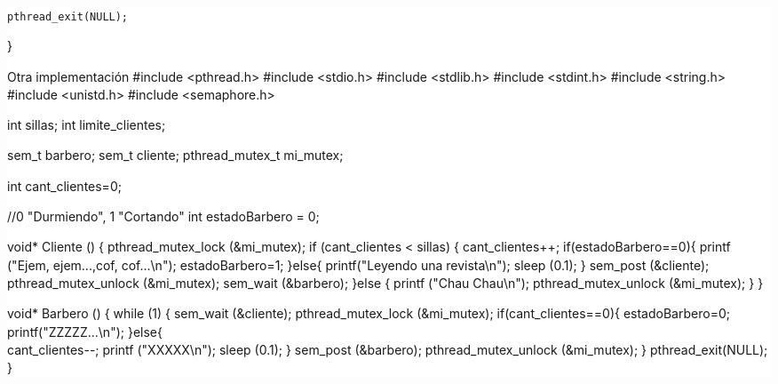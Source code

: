     pthread_exit(NULL);
}

Otra implementación
#include <pthread.h>
#include <stdio.h>
#include <stdlib.h>
#include <stdint.h>
#include <string.h>
#include <unistd.h>
#include <semaphore.h>

int sillas; 
int limite_clientes; 

sem_t barbero;
sem_t cliente;
pthread_mutex_t mi_mutex;

int cant_clientes=0;

//0 "Durmiendo", 1 "Cortando"
int estadoBarbero = 0; 


void* Cliente () {
    pthread_mutex_lock (&mi_mutex);
    if (cant_clientes < sillas) {
        cant_clientes++;
        if(estadoBarbero==0){
            printf ("Ejem, ejem...,cof, cof...\n");
            estadoBarbero=1;
        }else{
            printf("Leyendo una revista\n");
            sleep (0.1);
        }
        sem_post (&cliente);
        pthread_mutex_unlock (&mi_mutex);
        sem_wait (&barbero);
    }else {
        printf ("Chau Chau\n");
        pthread_mutex_unlock (&mi_mutex);
    }
}

void* Barbero () { 
    while (1) {
        sem_wait (&cliente);
        pthread_mutex_lock (&mi_mutex);
        if(cant_clientes==0){
            estadoBarbero=0;
            printf("ZZZZZ...\n");
        }else{  
            cant_clientes--;
            printf ("XXXXX\n");
            sleep (0.1);
        }
        sem_post (&barbero);
        pthread_mutex_unlock (&mi_mutex);
    }
    pthread_exit(NULL);
}
